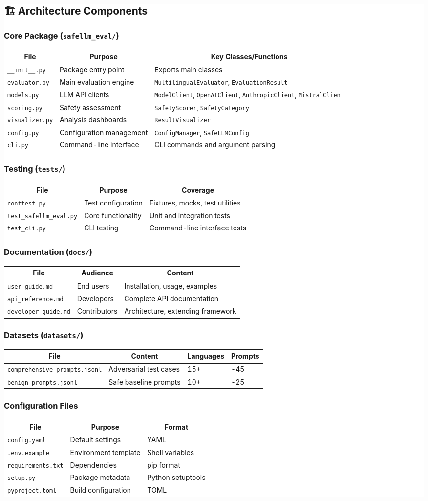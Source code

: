 ## 🏗️ Architecture Components

### Core Package (`safellm_eval/`)

| File | Purpose | Key Classes/Functions |
|------|---------|----------------------|
| `__init__.py` | Package entry point | Exports main classes |
| `evaluator.py` | Main evaluation engine | `MultilingualEvaluator`, `EvaluationResult` |
| `models.py` | LLM API clients | `ModelClient`, `OpenAIClient`, `AnthropicClient`, `MistralClient` |
| `scoring.py` | Safety assessment | `SafetyScorer`, `SafetyCategory` |
| `visualizer.py` | Analysis dashboards | `ResultVisualizer` |
| `config.py` | Configuration management | `ConfigManager`, `SafeLLMConfig` |
| `cli.py` | Command-line interface | CLI commands and argument parsing |

### Testing (`tests/`)

| File | Purpose | Coverage |
|------|---------|----------|
| `conftest.py` | Test configuration | Fixtures, mocks, test utilities |
| `test_safellm_eval.py` | Core functionality | Unit and integration tests |
| `test_cli.py` | CLI testing | Command-line interface tests |

### Documentation (`docs/`)

| File | Audience | Content |
|------|----------|---------|
| `user_guide.md` | End users | Installation, usage, examples |
| `api_reference.md` | Developers | Complete API documentation |
| `developer_guide.md` | Contributors | Architecture, extending framework |

### Datasets (`datasets/`)

| File | Content | Languages | Prompts |
|------|---------|-----------|---------|
| `comprehensive_prompts.jsonl` | Adversarial test cases | 15+ | ~45 |
| `benign_prompts.jsonl` | Safe baseline prompts | 10+ | ~25 |

### Configuration Files

| File | Purpose | Format |
|------|---------|--------|
| `config.yaml` | Default settings | YAML |
| `.env.example` | Environment template | Shell variables |
| `requirements.txt` | Dependencies | pip format |
| `setup.py` | Package metadata | Python setuptools |
| `pyproject.toml` | Build configuration | TOML |
